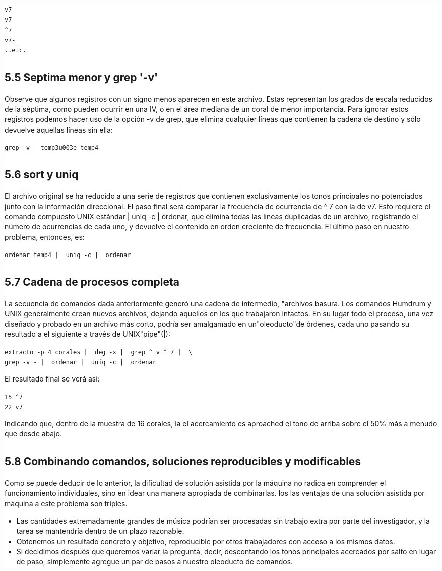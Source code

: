 ```
v7
v7
^7
v7-
..etc.
```
## 5.5 Septima menor y grep '-v'
Observe que algunos registros con un signo menos aparecen en este archivo.  Estas
representan los grados de escala reducidos de la séptima, como pueden ocurrir en una
IV, o en el área mediana de un coral de menor importancia.
Para ignorar estos registros podemos hacer uso de la opción -v de grep, que elimina cualquier
líneas que contienen la cadena de destino y sólo devuelve aquellas líneas sin ella:
```
grep -v - temp3u003e temp4
```
## 5.6 sort y uniq
El archivo original se ha reducido a una serie de registros que
contienen exclusivamente los tonos principales no potenciados junto con la información direccional.
El paso final será comparar la frecuencia de ocurrencia de ^ 7 con la de
v7.  Esto requiere el comando compuesto UNIX estándar |  uniq -c |  ordenar,
que elimina todas las líneas duplicadas de un archivo, registrando el número de
ocurrencias de cada uno, y devuelve el contenido en orden creciente de frecuencia.
El último paso en nuestro problema, entonces, es:
```
ordenar temp4 |  uniq -c |  ordenar
```
## 5.7 Cadena de procesos completa
La secuencia de comandos dada anteriormente generó una cadena de intermedio,
"archivos basura.
Los comandos Humdrum y UNIX generalmente crean nuevos archivos, dejando
aquellos en los que trabajaron intactos.
En su lugar todo el proceso, una vez diseñado y probado en un archivo más corto,
podría ser amalgamado en un"oleoducto"de órdenes, cada uno pasando su resultado a
el siguiente a través de UNIX"pipe"(|):
```
extracto -p 4 corales |  deg -x |  grep ^ v ^ 7 |  \
grep -v - |  ordenar |  uniq -c |  ordenar
```
El resultado final se verá así:
```
15 ^7
22 v7
```
Indicando que, dentro de la muestra de 16 corales, la
el acercamiento es aproached el tono de arriba sobre el 50% más a menudo que desde abajo.
## 5.8 Combinando comandos, soluciones reproducibles y modificables
Como se puede deducir de lo anterior, la dificultad de
solución asistida por la máquina no radica en comprender el funcionamiento
individuales, sino en idear una manera apropiada de combinarlas.  los
las ventajas de una solución asistida por máquina a este problema son triples.
* Las cantidades extremadamente grandes de música podrían ser procesadas sin
trabajo extra por parte del investigador, y la tarea se mantendría
dentro de un plazo razonable.
* Obtenemos un resultado concreto y objetivo, reproducible
por otros trabajadores con acceso a los mismos datos.
* Si decidimos después que queremos variar la pregunta,
decir, descontando los tonos principales acercados por salto en lugar de paso,
simplemente agregue un par de pasos a nuestro oleoducto de comandos.